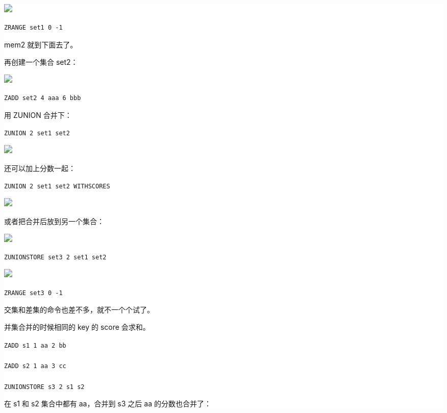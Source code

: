 ![](/nestjsCheats/image-5064.jpg)

```
ZRANGE set1 0 -1
```

mem2 就到下面去了。

再创建一个集合 set2：

![](/nestjsCheats/image-5065.jpg)

```
ZADD set2 4 aaa 6 bbb
```

用 ZUNION 合并下：

```
ZUNION 2 set1 set2
```

![](/nestjsCheats/image-5066.jpg)

还可以加上分数一起：

```
ZUNION 2 set1 set2 WITHSCORES
```

![](/nestjsCheats/image-5067.jpg)

或者把合并后放到另一个集合：

![](/nestjsCheats/image-5068.jpg)

```
ZUNIONSTORE set3 2 set1 set2
```

![](/nestjsCheats/image-5069.jpg)

```
ZRANGE set3 0 -1
```

交集和差集的命令也差不多，就不一个个试了。

并集合并的时候相同的 key 的 score 会求和。

```
ZADD s1 1 aa 2 bb

ZADD s2 1 aa 3 cc

ZUNIONSTORE s3 2 s1 s2
```

在 s1 和 s2 集合中都有 aa，合并到 s3 之后 aa 的分数也合并了：
